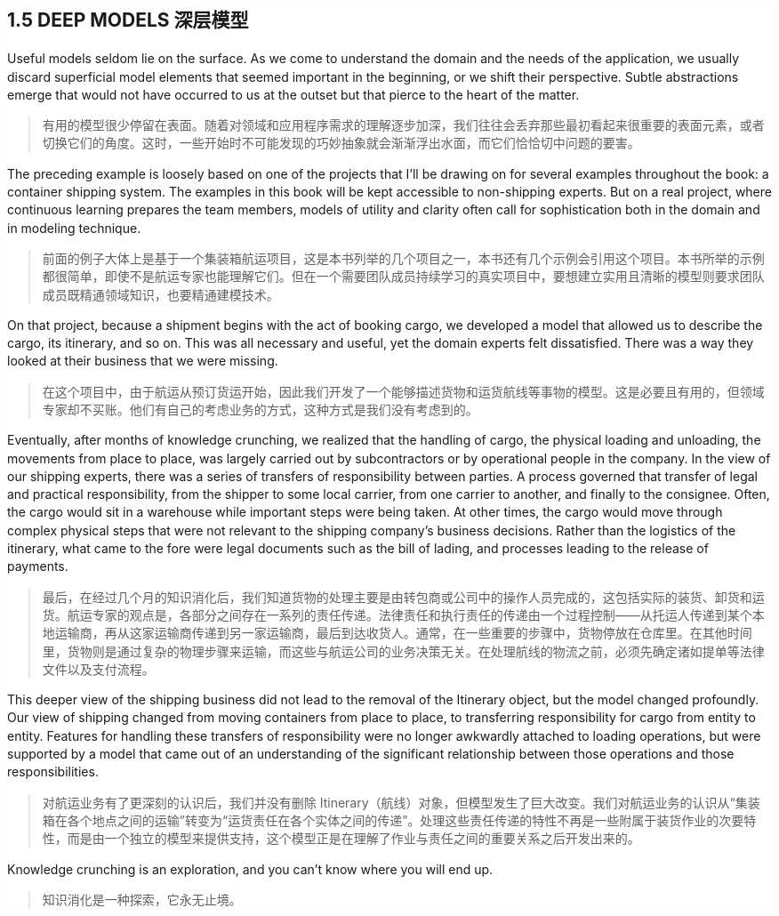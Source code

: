 ## 1.5 DEEP MODELS 深层模型

Useful models seldom lie on the surface. As we come to understand the domain and the needs of the application, we usually discard superficial model elements that seemed important in the beginning, or we shift their perspective. Subtle abstractions emerge that would not have occurred to us at the outset but that pierce to the heart of the matter.

> 有用的模型很少停留在表面。随着对领域和应用程序需求的理解逐步加深，我们往往会丢弃那些最初看起来很重要的表面元素，或者切换它们的角度。这时，一些开始时不可能发现的巧妙抽象就会渐渐浮出水面，而它们恰恰切中问题的要害。

The preceding example is loosely based on one of the projects that I’ll be drawing on for several examples throughout the book: a container shipping system. The examples in this book will be kept accessible to non-shipping experts. But on a real project, where continuous learning prepares the team members, models of utility and clarity often call for sophistication both in the domain and in modeling technique.

> 前面的例子大体上是基于一个集装箱航运项目，这是本书列举的几个项目之一，本书还有几个示例会引用这个项目。本书所举的示例都很简单，即使不是航运专家也能理解它们。但在一个需要团队成员持续学习的真实项目中，要想建立实用且清晰的模型则要求团队成员既精通领域知识，也要精通建模技术。

On that project, because a shipment begins with the act of booking cargo, we developed a model that allowed us to describe the cargo, its itinerary, and so on. This was all necessary and useful, yet the domain experts felt dissatisfied. There was a way they looked at their business that we were missing.

> 在这个项目中，由于航运从预订货运开始，因此我们开发了一个能够描述货物和运货航线等事物的模型。这是必要且有用的，但领域专家却不买账。他们有自己的考虑业务的方式，这种方式是我们没有考虑到的。

Eventually, after months of knowledge crunching, we realized that the handling of cargo, the physical loading and unloading, the movements from place to place, was largely carried out by subcontractors or by operational people in the company. In the view of our shipping experts, there was a series of transfers of responsibility between parties. A process governed that transfer of legal and practical responsibility, from the shipper to some local carrier, from one carrier to another, and finally to the consignee. Often, the cargo would sit in a warehouse while important steps were being taken. At other times, the cargo would move through complex physical steps that were not relevant to the shipping company’s business decisions. Rather than the logistics of the itinerary, what came to the fore were legal documents such as the bill of lading, and processes leading to the release of payments.

> 最后，在经过几个月的知识消化后，我们知道货物的处理主要是由转包商或公司中的操作人员完成的，这包括实际的装货、卸货和运货。航运专家的观点是，各部分之间存在一系列的责任传递。法律责任和执行责任的传递由一个过程控制——从托运人传递到某个本地运输商，再从这家运输商传递到另一家运输商，最后到达收货人。通常，在一些重要的步骤中，货物停放在仓库里。在其他时间里，货物则是通过复杂的物理步骤来运输，而这些与航运公司的业务决策无关。在处理航线的物流之前，必须先确定诸如提单等法律文件以及支付流程。

This deeper view of the shipping business did not lead to the removal of the Itinerary object, but the model changed profoundly. Our view of shipping changed from moving containers from place to place, to transferring responsibility for cargo from entity to entity. Features for handling these transfers of responsibility were no longer awkwardly attached to loading operations, but were supported by a model that came out of an understanding of the significant relationship between those operations and those responsibilities.

> 对航运业务有了更深刻的认识后，我们并没有删除 Itinerary（航线）对象，但模型发生了巨大改变。我们对航运业务的认识从“集装箱在各个地点之间的运输”转变为“运货责任在各个实体之间的传递”。处理这些责任传递的特性不再是一些附属于装货作业的次要特性，而是由一个独立的模型来提供支持，这个模型正是在理解了作业与责任之间的重要关系之后开发出来的。

Knowledge crunching is an exploration, and you can’t know where you will end up.

> 知识消化是一种探索，它永无止境。

